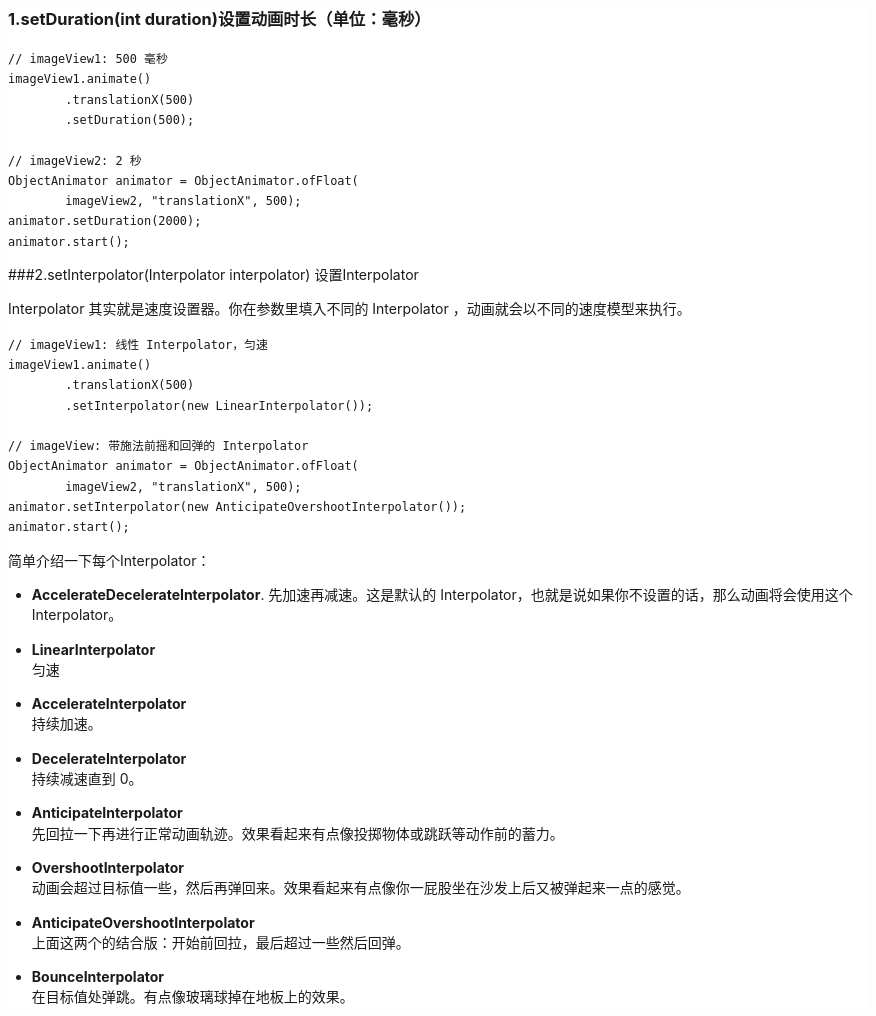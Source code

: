 ### 1.setDuration(int duration)设置动画时长（单位：毫秒）

```
// imageView1: 500 毫秒
imageView1.animate()  
        .translationX(500)
        .setDuration(500);

// imageView2: 2 秒
ObjectAnimator animator = ObjectAnimator.ofFloat(  
        imageView2, "translationX", 500);
animator.setDuration(2000);  
animator.start();  
```

###2.setInterpolator(Interpolator interpolator) 设置Interpolator

Interpolator 其实就是速度设置器。你在参数里填入不同的 Interpolator ，动画就会以不同的速度模型来执行。

```
// imageView1: 线性 Interpolator，匀速
imageView1.animate()  
        .translationX(500)
        .setInterpolator(new LinearInterpolator());

// imageView: 带施法前摇和回弹的 Interpolator
ObjectAnimator animator = ObjectAnimator.ofFloat(  
        imageView2, "translationX", 500);
animator.setInterpolator(new AnticipateOvershootInterpolator());  
animator.start();
```

简单介绍一下每个Interpolator：

* **AccelerateDecelerateInterpolator**. 
先加速再减速。这是默认的 Interpolator，也就是说如果你不设置的话，那么动画将会使用这个 Interpolator。

* **LinearInterpolator**  
  匀速
  
* **AccelerateInterpolator**  
持续加速。

* **DecelerateInterpolator**  
持续减速直到 0。

* **AnticipateInterpolator**  
先回拉一下再进行正常动画轨迹。效果看起来有点像投掷物体或跳跃等动作前的蓄力。

* **OvershootInterpolator**  
动画会超过目标值一些，然后再弹回来。效果看起来有点像你一屁股坐在沙发上后又被弹起来一点的感觉。

* **AnticipateOvershootInterpolator**  
上面这两个的结合版：开始前回拉，最后超过一些然后回弹。

* **BounceInterpolator**  
在目标值处弹跳。有点像玻璃球掉在地板上的效果。
